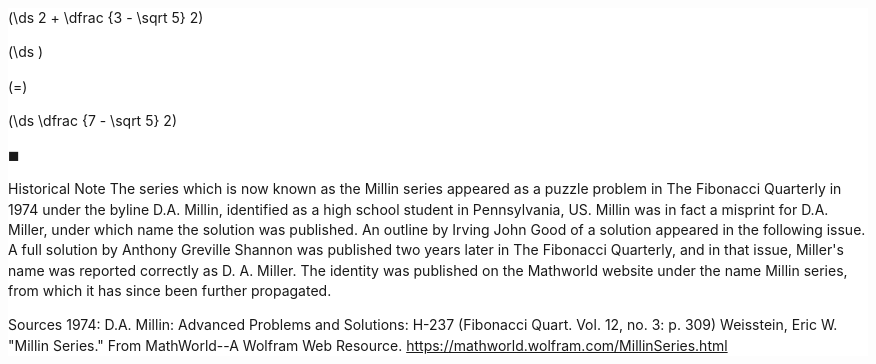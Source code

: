 




\(\ds 2 + \dfrac {3 - \sqrt 5} 2\)




















\(\ds \)

\(=\)







\(\ds \dfrac {7 - \sqrt 5} 2\)









$\blacksquare$


Historical Note
The series which is now known as the Millin series appeared as a puzzle problem in The Fibonacci Quarterly in $1974$ under the byline D.A. Millin, identified as a high school student in Pennsylvania, US.
Millin was in fact a misprint for D.A. Miller, under which name the solution was published.
An outline by Irving John Good of a solution appeared in the following issue.
A full solution by Anthony Greville Shannon was published two years later in The Fibonacci Quarterly, and in that issue, Miller's name was reported correctly as D. A. Miller.
The identity was published on the Mathworld website under the name Millin series, from which it has since been further propagated.


Sources
1974: D.A. Millin: Advanced Problems and Solutions: H-237 (Fibonacci Quart. Vol. 12, no. 3: p. 309)
Weisstein, Eric W. "Millin Series." From MathWorld--A Wolfram Web Resource.  https://mathworld.wolfram.com/MillinSeries.html




